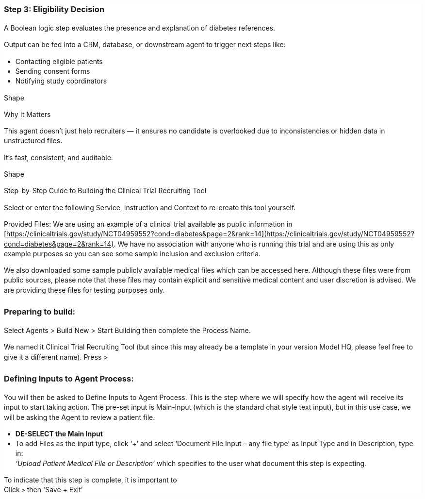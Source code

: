 ### Step 3: Eligibility Decision 

A Boolean logic step evaluates the presence and explanation of diabetes references. 

Output can be fed into a CRM, database, or downstream agent to trigger next steps like: 

- Contacting eligible patients  
- Sending consent forms  
- Notifying study coordinators  

Shape 

Why It Matters 

This agent doesn’t just help recruiters — it ensures no candidate is overlooked due to inconsistencies or hidden data in unstructured files. 

It’s fast, consistent, and auditable. 

Shape 

Step-by-Step Guide to Building the Clinical Trial Recruiting Tool 

Select or enter the following Service, Instruction and Context to re-create this tool yourself. 

Provided Files: We are using an example of a clinical trial available as public information in [https://clinicaltrials.gov/study/NCT04959552?cond=diabetes&page=2&rank=14](https://clinicaltrials.gov/study/NCT04959552?cond=diabetes&page=2&rank=14). We have no association with anyone who is running this trial and are using this as only example purposes so you can see some sample inclusion and exclusion criteria. 

We also downloaded some sample publicly available medical files which can be accessed here. Although these files were from public sources, please note that these files may contain explicit and sensitive medical content and user discretion is advised. We are providing these files for testing purposes only. 

### Preparing to build: 

Select Agents > Build New > Start Building then complete the Process Name.  

We named it Clinical Trial Recruiting Tool (but since this may already be a template in your version Model HQ, please feel free to give it a different name). Press > 

### Defining Inputs to Agent Process: 

You will then be asked to Define Inputs to Agent Process. This is the step where we will specify how the agent will receive its input to start taking action. The pre-set input is Main-Input (which is the standard chat style text input), but in this use case, we will be asking the Agent to review a patient file. 

- **DE-SELECT the Main Input**  
- To add Files as the input type, click ‘+’ and select ‘Document File Input – any file type’ as Input Type and in Description, type in:  
  _‘Upload Patient Medical File or Description’_ which specifies to the user what document this step is expecting.

To indicate that this step is complete, it is important to  
Click `>` then 'Save + Exit’  
